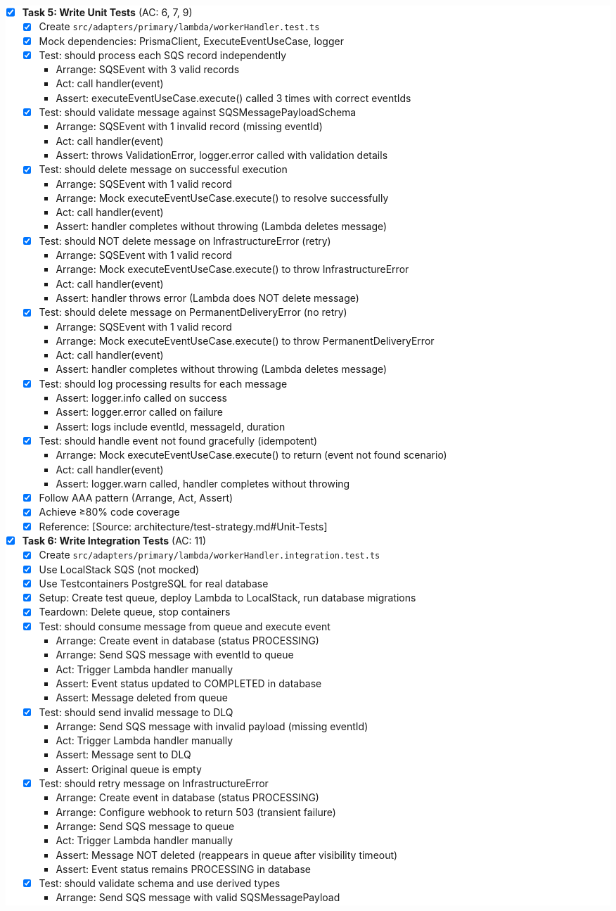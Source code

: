 - [x] **Task 5: Write Unit Tests** (AC: 6, 7, 9)
  - [x] Create `src/adapters/primary/lambda/workerHandler.test.ts`
  - [x] Mock dependencies: PrismaClient, ExecuteEventUseCase, logger
  - [x] Test: should process each SQS record independently
    - Arrange: SQSEvent with 3 valid records
    - Act: call handler(event)
    - Assert: executeEventUseCase.execute() called 3 times with correct eventIds
  - [x] Test: should validate message against SQSMessagePayloadSchema
    - Arrange: SQSEvent with 1 invalid record (missing eventId)
    - Act: call handler(event)
    - Assert: throws ValidationError, logger.error called with validation details
  - [x] Test: should delete message on successful execution
    - Arrange: SQSEvent with 1 valid record
    - Arrange: Mock executeEventUseCase.execute() to resolve successfully
    - Act: call handler(event)
    - Assert: handler completes without throwing (Lambda deletes message)
  - [x] Test: should NOT delete message on InfrastructureError (retry)
    - Arrange: SQSEvent with 1 valid record
    - Arrange: Mock executeEventUseCase.execute() to throw InfrastructureError
    - Act: call handler(event)
    - Assert: handler throws error (Lambda does NOT delete message)
  - [x] Test: should delete message on PermanentDeliveryError (no retry)
    - Arrange: SQSEvent with 1 valid record
    - Arrange: Mock executeEventUseCase.execute() to throw PermanentDeliveryError
    - Act: call handler(event)
    - Assert: handler completes without throwing (Lambda deletes message)
  - [x] Test: should log processing results for each message
    - Assert: logger.info called on success
    - Assert: logger.error called on failure
    - Assert: logs include eventId, messageId, duration
  - [x] Test: should handle event not found gracefully (idempotent)
    - Arrange: Mock executeEventUseCase.execute() to return (event not found scenario)
    - Act: call handler(event)
    - Assert: logger.warn called, handler completes without throwing
  - [x] Follow AAA pattern (Arrange, Act, Assert)
  - [x] Achieve ≥80% code coverage
  - [x] Reference: [Source: architecture/test-strategy.md#Unit-Tests]

- [x] **Task 6: Write Integration Tests** (AC: 11)
  - [x] Create `src/adapters/primary/lambda/workerHandler.integration.test.ts`
  - [x] Use LocalStack SQS (not mocked)
  - [x] Use Testcontainers PostgreSQL for real database
  - [x] Setup: Create test queue, deploy Lambda to LocalStack, run database migrations
  - [x] Teardown: Delete queue, stop containers
  - [x] Test: should consume message from queue and execute event
    - Arrange: Create event in database (status PROCESSING)
    - Arrange: Send SQS message with eventId to queue
    - Act: Trigger Lambda handler manually
    - Assert: Event status updated to COMPLETED in database
    - Assert: Message deleted from queue
  - [x] Test: should send invalid message to DLQ
    - Arrange: Send SQS message with invalid payload (missing eventId)
    - Act: Trigger Lambda handler manually
    - Assert: Message sent to DLQ
    - Assert: Original queue is empty
  - [x] Test: should retry message on InfrastructureError
    - Arrange: Create event in database (status PROCESSING)
    - Arrange: Configure webhook to return 503 (transient failure)
    - Arrange: Send SQS message to queue
    - Act: Trigger Lambda handler manually
    - Assert: Message NOT deleted (reappears in queue after visibility timeout)
    - Assert: Event status remains PROCESSING in database
  - [x] Test: should validate schema and use derived types
    - Arrange: Send SQS message with valid SQSMessagePayload